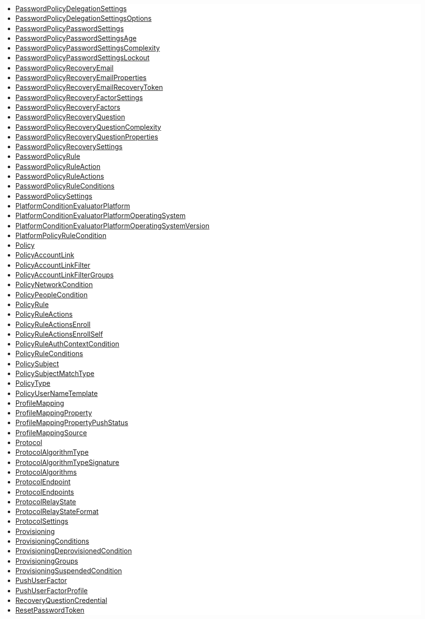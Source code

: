  - [PasswordPolicyDelegationSettings](docs/PasswordPolicyDelegationSettings.md)
 - [PasswordPolicyDelegationSettingsOptions](docs/PasswordPolicyDelegationSettingsOptions.md)
 - [PasswordPolicyPasswordSettings](docs/PasswordPolicyPasswordSettings.md)
 - [PasswordPolicyPasswordSettingsAge](docs/PasswordPolicyPasswordSettingsAge.md)
 - [PasswordPolicyPasswordSettingsComplexity](docs/PasswordPolicyPasswordSettingsComplexity.md)
 - [PasswordPolicyPasswordSettingsLockout](docs/PasswordPolicyPasswordSettingsLockout.md)
 - [PasswordPolicyRecoveryEmail](docs/PasswordPolicyRecoveryEmail.md)
 - [PasswordPolicyRecoveryEmailProperties](docs/PasswordPolicyRecoveryEmailProperties.md)
 - [PasswordPolicyRecoveryEmailRecoveryToken](docs/PasswordPolicyRecoveryEmailRecoveryToken.md)
 - [PasswordPolicyRecoveryFactorSettings](docs/PasswordPolicyRecoveryFactorSettings.md)
 - [PasswordPolicyRecoveryFactors](docs/PasswordPolicyRecoveryFactors.md)
 - [PasswordPolicyRecoveryQuestion](docs/PasswordPolicyRecoveryQuestion.md)
 - [PasswordPolicyRecoveryQuestionComplexity](docs/PasswordPolicyRecoveryQuestionComplexity.md)
 - [PasswordPolicyRecoveryQuestionProperties](docs/PasswordPolicyRecoveryQuestionProperties.md)
 - [PasswordPolicyRecoverySettings](docs/PasswordPolicyRecoverySettings.md)
 - [PasswordPolicyRule](docs/PasswordPolicyRule.md)
 - [PasswordPolicyRuleAction](docs/PasswordPolicyRuleAction.md)
 - [PasswordPolicyRuleActions](docs/PasswordPolicyRuleActions.md)
 - [PasswordPolicyRuleConditions](docs/PasswordPolicyRuleConditions.md)
 - [PasswordPolicySettings](docs/PasswordPolicySettings.md)
 - [PlatformConditionEvaluatorPlatform](docs/PlatformConditionEvaluatorPlatform.md)
 - [PlatformConditionEvaluatorPlatformOperatingSystem](docs/PlatformConditionEvaluatorPlatformOperatingSystem.md)
 - [PlatformConditionEvaluatorPlatformOperatingSystemVersion](docs/PlatformConditionEvaluatorPlatformOperatingSystemVersion.md)
 - [PlatformPolicyRuleCondition](docs/PlatformPolicyRuleCondition.md)
 - [Policy](docs/Policy.md)
 - [PolicyAccountLink](docs/PolicyAccountLink.md)
 - [PolicyAccountLinkFilter](docs/PolicyAccountLinkFilter.md)
 - [PolicyAccountLinkFilterGroups](docs/PolicyAccountLinkFilterGroups.md)
 - [PolicyNetworkCondition](docs/PolicyNetworkCondition.md)
 - [PolicyPeopleCondition](docs/PolicyPeopleCondition.md)
 - [PolicyRule](docs/PolicyRule.md)
 - [PolicyRuleActions](docs/PolicyRuleActions.md)
 - [PolicyRuleActionsEnroll](docs/PolicyRuleActionsEnroll.md)
 - [PolicyRuleActionsEnrollSelf](docs/PolicyRuleActionsEnrollSelf.md)
 - [PolicyRuleAuthContextCondition](docs/PolicyRuleAuthContextCondition.md)
 - [PolicyRuleConditions](docs/PolicyRuleConditions.md)
 - [PolicySubject](docs/PolicySubject.md)
 - [PolicySubjectMatchType](docs/PolicySubjectMatchType.md)
 - [PolicyType](docs/PolicyType.md)
 - [PolicyUserNameTemplate](docs/PolicyUserNameTemplate.md)
 - [ProfileMapping](docs/ProfileMapping.md)
 - [ProfileMappingProperty](docs/ProfileMappingProperty.md)
 - [ProfileMappingPropertyPushStatus](docs/ProfileMappingPropertyPushStatus.md)
 - [ProfileMappingSource](docs/ProfileMappingSource.md)
 - [Protocol](docs/Protocol.md)
 - [ProtocolAlgorithmType](docs/ProtocolAlgorithmType.md)
 - [ProtocolAlgorithmTypeSignature](docs/ProtocolAlgorithmTypeSignature.md)
 - [ProtocolAlgorithms](docs/ProtocolAlgorithms.md)
 - [ProtocolEndpoint](docs/ProtocolEndpoint.md)
 - [ProtocolEndpoints](docs/ProtocolEndpoints.md)
 - [ProtocolRelayState](docs/ProtocolRelayState.md)
 - [ProtocolRelayStateFormat](docs/ProtocolRelayStateFormat.md)
 - [ProtocolSettings](docs/ProtocolSettings.md)
 - [Provisioning](docs/Provisioning.md)
 - [ProvisioningConditions](docs/ProvisioningConditions.md)
 - [ProvisioningDeprovisionedCondition](docs/ProvisioningDeprovisionedCondition.md)
 - [ProvisioningGroups](docs/ProvisioningGroups.md)
 - [ProvisioningSuspendedCondition](docs/ProvisioningSuspendedCondition.md)
 - [PushUserFactor](docs/PushUserFactor.md)
 - [PushUserFactorProfile](docs/PushUserFactorProfile.md)
 - [RecoveryQuestionCredential](docs/RecoveryQuestionCredential.md)
 - [ResetPasswordToken](docs/ResetPasswordToken.md)